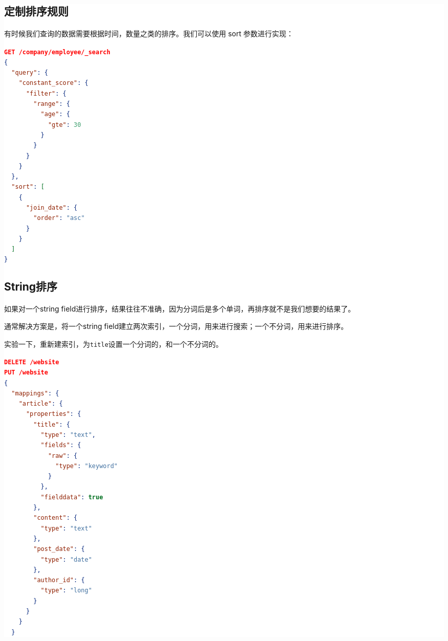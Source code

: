 

## 定制排序规则

有时候我们查询的数据需要根据时间，数量之类的排序。我们可以使用 sort 参数进行实现：

```json
GET /company/employee/_search 
{
  "query": {
    "constant_score": {
      "filter": {
        "range": {
          "age": {
            "gte": 30
          }
        }
      }
    }
  },
  "sort": [
    {
      "join_date": {
        "order": "asc"
      }
    }
  ]
}
```

## String排序

如果对一个string field进行排序，结果往往不准确，因为分词后是多个单词，再排序就不是我们想要的结果了。

通常解决方案是，将一个string field建立两次索引，一个分词，用来进行搜索；一个不分词，用来进行排序。

实验一下，重新建索引，为`title`设置一个分词的，和一个不分词的。

```json
DELETE /website
PUT /website 
{
  "mappings": {
    "article": {
      "properties": {
        "title": {
          "type": "text",
          "fields": {
            "raw": {
              "type": "keyword"
            }
          },
          "fielddata": true
        },
        "content": {
          "type": "text"
        },
        "post_date": {
          "type": "date"
        },
        "author_id": {
          "type": "long"
        }
      }
    }
  }
```